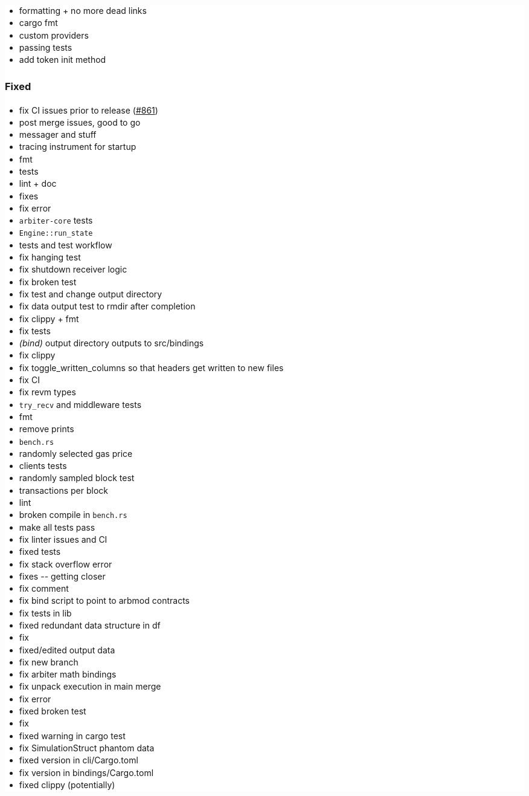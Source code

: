 - formatting + no more dead links
- cargo fmt
- custom providers
- passing tests
- add token init method

### Fixed
- fix CI issues prior to release ([#861](https://github.com/funkycadet/arbiter/pull/861))
- post merge issues, good to go
- messager and stuff
- tracing instrument for startup
- fmt
- tests
- lint + doc
- fixes
- fix error
- `arbiter-core` tests
- `Engine::run_state`
- tests and test workflow
- fix hanging test
- fix shutdown receiver logic
- fix broken test
- fix test and change output directory
- fix data output test to rmdir after completion
- fix clippy + fmt
- fix tests
- *(bind)* output directory outputs to src/bindings
- fix clippy
- fix toggle_written_columns so that headers get written to new files
- fix CI
- fix revm types
- `try_recv` and middleware tests
- fmt
- remove prints
- `bench.rs`
- randomly selected gas price
- clients tests
- randomly sampled block test
- transactions per block
- lint
- broken compile in `bench.rs`
- make all tests pass
- fix linter issues and CI
- fixed tests
- fix stack overflow error
- fixes -- getting closer
- fix comment
- fix bind script to point to arbmod contracts
- fix tests in lib
- fixed redundant data structure in df
- fix
- fixed/edited output data
- fix new branch
- fix arbiter math  bindings
- fix unpack execution in main merge
- fix error
- fixed broken test
- fix
- fixed warning in cargo test
- fix SimulationStruct phantom data
- fixed version in cli/Cargo.toml
- fix version in bindings/Cargo.toml
- fixed clippy (potentially)